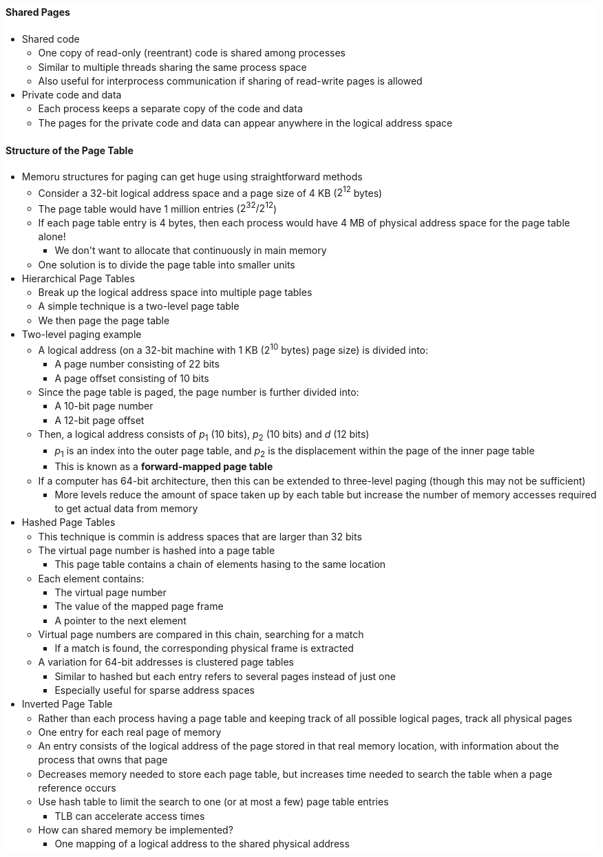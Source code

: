 #### Shared Pages

* Shared code
  * One copy of read-only (reentrant) code is shared among processes
  * Similar to multiple threads sharing the same process space
  * Also useful for interprocess communication if sharing of read-write pages is allowed
* Private code and data
  * Each process keeps a separate copy of the code and data
  * The pages for the private code and data can appear anywhere in the logical address space

#### Structure of the Page Table

* Memoru structures for paging can get huge using straightforward methods
  * Consider a 32-bit logical address space and a page size of 4 KB ($2^{12}$ bytes)
  * The page table would have 1 million entries ($2^{32} / 2^{12}$)
  * If each page table entry is 4 bytes, then each process would have 4 MB of physical address space for the page table alone!
    * We don't want to allocate that continuously in main memory
  * One solution is to divide the page table into smaller units
* Hierarchical Page Tables
  * Break up the logical address space into multiple page tables
  * A simple technique is a two-level page table
  * We then page the page table
* Two-level paging example
  * A logical address (on a 32-bit machine with 1 KB ($2^{10}$ bytes) page size) is divided into:
    * A page number consisting of 22 bits
    * A page offset consisting of 10 bits
  * Since the page table is paged, the page number is further divided into:
    * A 10-bit page number
    * A 12-bit page offset
  * Then, a logical address consists of $p_1$ (10 bits), $p_2$ (10 bits) and $d$ (12 bits)
    * $p_1$ is an index into the outer page table, and $p_2$ is the displacement within the page of the inner page table
    * This is known as a **forward-mapped page table**
  * If a computer has 64-bit architecture, then this can be extended to three-level paging (though this may not be sufficient)
    * More levels reduce the amount of space taken up by each table but increase the number of memory accesses required to get actual data from memory
* Hashed Page Tables
  * This technique is commin is address spaces that are larger than 32 bits
  * The virtual page number is hashed into a page table
    * This page table contains a chain of elements hasing to the same location
  * Each element contains:
    * The virtual page number
    * The value of the mapped page frame
    * A pointer to the next element
  * Virtual page numbers are compared in this chain, searching for a match
    * If a match is found, the corresponding physical frame is extracted
  * A variation for 64-bit addresses is clustered page tables
    * Similar to hashed but each entry refers to several pages instead of just one
    * Especially useful for sparse address spaces
* Inverted Page Table
  * Rather than each process having a page table and keeping track of all possible logical pages, track all physical pages
  * One entry for each real page of memory
  * An entry consists of the logical address of the page stored in that real memory location, with information about the process that owns that page
  * Decreases memory needed to store each page table, but increases time needed to search the table when a page reference occurs
  * Use hash table to limit the search to one (or at most a few) page table entries
    * TLB can accelerate access times
  * How can shared memory be implemented?
    * One mapping of a logical address to the shared physical address
